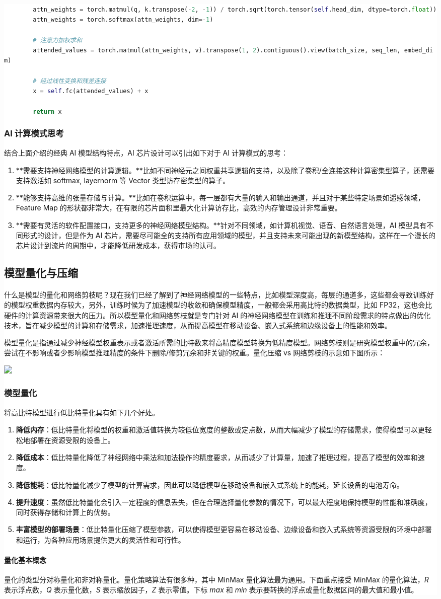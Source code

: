 ```python
        attn_weights = torch.matmul(q, k.transpose(-2, -1)) / torch.sqrt(torch.tensor(self.head_dim, dtype=torch.float))
        attn_weights = torch.softmax(attn_weights, dim=-1)

        # 注意力加权求和
        attended_values = torch.matmul(attn_weights, v).transpose(1, 2).contiguous().view(batch_size, seq_len, embed_dim)

        # 经过线性变换和残差连接
        x = self.fc(attended_values) + x

        return x
```

### AI 计算模式思考

结合上面介绍的经典 AI 模型结构特点，AI 芯片设计可以引出如下对于 AI 计算模式的思考：

1. **需要支持神经网络模型的计算逻辑。**比如不同神经元之间权重共享逻辑的支持，以及除了卷积/全连接这种计算密集型算子，还需要支持激活如 softmax, layernorm 等 Vector 类型访存密集型的算子。

2. **能够支持高维的张量存储与计算。**比如在卷积运算中，每一层都有大量的输入和输出通道，并且对于某些特定场景如遥感领域，Feature Map 的形状都非常大，在有限的芯片面积里最大化计算访存比，高效的内存管理设计非常重要。

3. **需要有灵活的软件配置接口，支持更多的神经网络模型结构。**针对不同领域，如计算机视觉、语音、自然语言处理，AI 模型具有不同形式的设计，但是作为 AI 芯片，需要尽可能全的支持所有应用领域的模型，并且支持未来可能出现的新模型结构，这样在一个漫长的芯片设计到流片的周期中，才能降低研发成本，获得市场的认可。

## 模型量化与压缩

什么是模型的量化和网络剪枝呢？现在我们已经了解到了神经网络模型的一些特点，比如模型深度高，每层的通道多，这些都会导致训练好的模型权重数据内存较大，另外，训练时候为了加速模型的收敛和确保模型精度，一般都会采用高比特的数据类型，比如 FP32，这也会比硬件的计算资源带来很大的压力。所以模型量化和网络剪枝就是专门针对 AI 的神经网络模型在训练和推理不同阶段需求的特点做出的优化技术，旨在减少模型的计算和存储需求，加速推理速度，从而提高模型在移动设备、嵌入式系统和边缘设备上的性能和效率。

模型量化是指通过减少神经模型权重表示或者激活所需的比特数来将高精度模型转换为低精度模型。网络剪枝则是研究模型权重中的冗余，尝试在不影响或者少影响模型推理精度的条件下删除/修剪冗余和非关键的权重。量化压缩 vs 网络剪枝的示意如下图所示：

![](../images/02Hardware01Foundation/02ArchSlim08.png)

### 模型量化

将高比特模型进行低比特量化具有如下几个好处。

1. **降低内存**：低比特量化将模型的权重和激活值转换为较低位宽度的整数或定点数，从而大幅减少了模型的存储需求，使得模型可以更轻松地部署在资源受限的设备上。

2. **降低成本**：低比特量化降低了神经网络中乘法和加法操作的精度要求，从而减少了计算量，加速了推理过程，提高了模型的效率和速度。

3. **降低能耗**：低比特量化减少了模型的计算需求，因此可以降低模型在移动设备和嵌入式系统上的能耗，延长设备的电池寿命。

4. **提升速度**：虽然低比特量化会引入一定程度的信息丢失，但在合理选择量化参数的情况下，可以最大程度地保持模型的性能和准确度，同时获得存储和计算上的优势。

5. **丰富模型的部署场景**：低比特量化压缩了模型参数，可以使得模型更容易在移动设备、边缘设备和嵌入式系统等资源受限的环境中部署和运行，为各种应用场景提供更大的灵活性和可行性。

#### 量化基本概念

量化的类型分对称量化和非对称量化。量化策略算法有很多种，其中 MinMax 量化算法最为通用。下面重点接受 MinMax 的量化算法，$R$ 表示浮点数，$Q$ 表示量化数，$S$ 表示缩放因子，$Z$ 表示零值。下标 $max$ 和 $min$ 表示要转换的浮点或量化数据区间的最大值和最小值。
